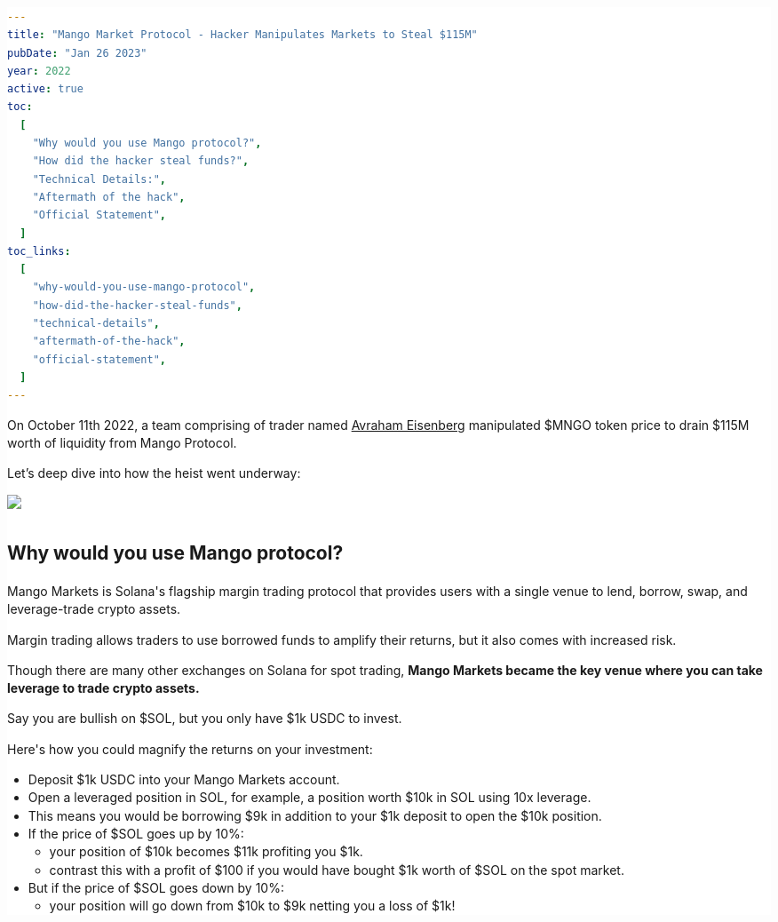 ```yaml
---
title: "Mango Market Protocol - Hacker Manipulates Markets to Steal $115M"
pubDate: "Jan 26 2023"
year: 2022
active: true
toc:
  [
    "Why would you use Mango protocol?",
    "How did the hacker steal funds?",
    "Technical Details:",
    "Aftermath of the hack",
    "Official Statement",
  ]
toc_links:
  [
    "why-would-you-use-mango-protocol",
    "how-did-the-hacker-steal-funds",
    "technical-details",
    "aftermath-of-the-hack",
    "official-statement",
  ]
---
```


On October 11th 2022, a team comprising of trader named [Avraham Eisenberg](https://twitter.com/avi_eisen?lang=en) manipulated $MNGO token price to drain $115M worth of liquidity from Mango Protocol.

Let’s deep dive into how the heist went underway:

![](https://i.imgur.com/ANXWuxf.jpg)

## Why would you use Mango protocol?

Mango Markets is Solana's flagship margin trading protocol that provides users with a single venue to lend, borrow, swap, and leverage-trade crypto assets.

Margin trading allows traders to use borrowed funds to amplify their returns, but it also comes with increased risk.

Though there are many other exchanges on Solana for spot trading, **Mango Markets became the key venue where you can take leverage to trade crypto assets.**

Say you are bullish on $SOL, but you only have $1k USDC to invest.

Here's how you could magnify the returns on your investment:

- Deposit $1k USDC into your Mango Markets account.
- Open a leveraged position in SOL, for example, a position worth $10k in SOL using 10x leverage.
- This means you would be borrowing $9k in addition to your $1k deposit to open the $10k position.
- If the price of $SOL goes up by 10%:
  - your position of $10k becomes $11k profiting you $1k.
  - contrast this with a profit of $100 if you would have bought $1k worth of $SOL on the spot market.
- But if the price of $SOL goes down by 10%:
  - your position will go down from $10k to $9k netting you a loss of $1k!
